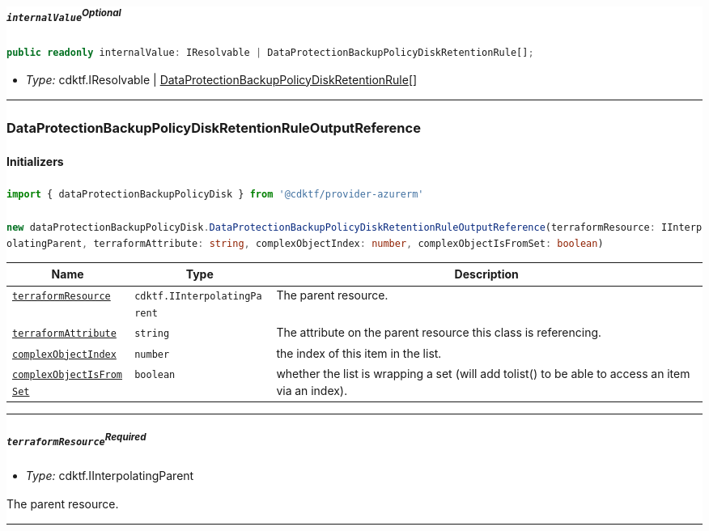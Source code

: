 
##### `internalValue`<sup>Optional</sup> <a name="internalValue" id="@cdktf/provider-azurerm.dataProtectionBackupPolicyDisk.DataProtectionBackupPolicyDiskRetentionRuleList.property.internalValue"></a>

```typescript
public readonly internalValue: IResolvable | DataProtectionBackupPolicyDiskRetentionRule[];
```

- *Type:* cdktf.IResolvable | <a href="#@cdktf/provider-azurerm.dataProtectionBackupPolicyDisk.DataProtectionBackupPolicyDiskRetentionRule">DataProtectionBackupPolicyDiskRetentionRule</a>[]

---


### DataProtectionBackupPolicyDiskRetentionRuleOutputReference <a name="DataProtectionBackupPolicyDiskRetentionRuleOutputReference" id="@cdktf/provider-azurerm.dataProtectionBackupPolicyDisk.DataProtectionBackupPolicyDiskRetentionRuleOutputReference"></a>

#### Initializers <a name="Initializers" id="@cdktf/provider-azurerm.dataProtectionBackupPolicyDisk.DataProtectionBackupPolicyDiskRetentionRuleOutputReference.Initializer"></a>

```typescript
import { dataProtectionBackupPolicyDisk } from '@cdktf/provider-azurerm'

new dataProtectionBackupPolicyDisk.DataProtectionBackupPolicyDiskRetentionRuleOutputReference(terraformResource: IInterpolatingParent, terraformAttribute: string, complexObjectIndex: number, complexObjectIsFromSet: boolean)
```

| **Name** | **Type** | **Description** |
| --- | --- | --- |
| <code><a href="#@cdktf/provider-azurerm.dataProtectionBackupPolicyDisk.DataProtectionBackupPolicyDiskRetentionRuleOutputReference.Initializer.parameter.terraformResource">terraformResource</a></code> | <code>cdktf.IInterpolatingParent</code> | The parent resource. |
| <code><a href="#@cdktf/provider-azurerm.dataProtectionBackupPolicyDisk.DataProtectionBackupPolicyDiskRetentionRuleOutputReference.Initializer.parameter.terraformAttribute">terraformAttribute</a></code> | <code>string</code> | The attribute on the parent resource this class is referencing. |
| <code><a href="#@cdktf/provider-azurerm.dataProtectionBackupPolicyDisk.DataProtectionBackupPolicyDiskRetentionRuleOutputReference.Initializer.parameter.complexObjectIndex">complexObjectIndex</a></code> | <code>number</code> | the index of this item in the list. |
| <code><a href="#@cdktf/provider-azurerm.dataProtectionBackupPolicyDisk.DataProtectionBackupPolicyDiskRetentionRuleOutputReference.Initializer.parameter.complexObjectIsFromSet">complexObjectIsFromSet</a></code> | <code>boolean</code> | whether the list is wrapping a set (will add tolist() to be able to access an item via an index). |

---

##### `terraformResource`<sup>Required</sup> <a name="terraformResource" id="@cdktf/provider-azurerm.dataProtectionBackupPolicyDisk.DataProtectionBackupPolicyDiskRetentionRuleOutputReference.Initializer.parameter.terraformResource"></a>

- *Type:* cdktf.IInterpolatingParent

The parent resource.

---
